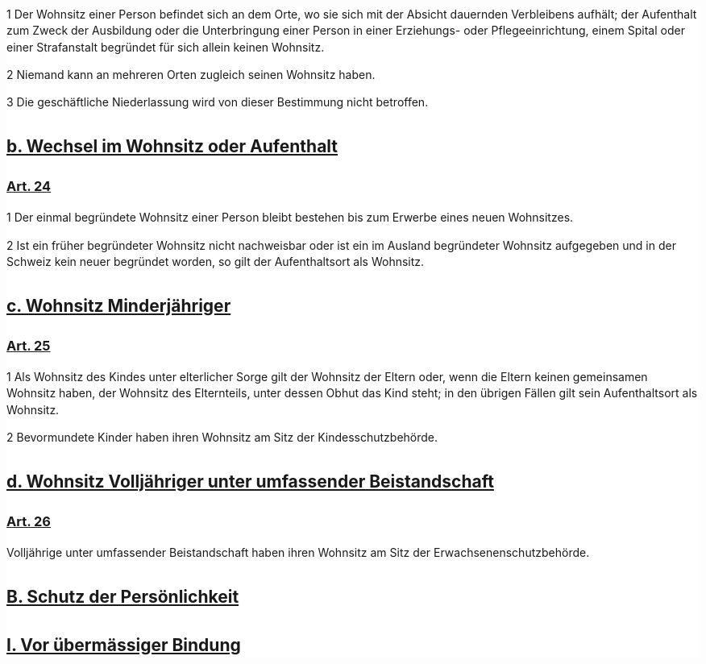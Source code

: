 1 Der Wohnsitz einer Person befindet sich an dem Orte, wo sie sich mit der Absicht dauernden Verbleibens aufhält; der Aufenthalt zum Zweck der Ausbildung oder die Unterbringung einer Person in einer Erziehungs- oder Pflegeeinrichtung, einem Spital oder einer Strafanstalt begründet für sich allein keinen Wohnsitz.

2 Niemand kann an mehreren Orten zugleich seinen Wohnsitz haben.

3 Die geschäftliche Niederlassung wird von dieser Bestimmung nicht betroffen.

## [b. Wechsel im Wohnsitz oder Auf­enthalt](https://www.fedlex.admin.ch/eli/cc/24/233_245_233/de#book_1/tit_1/chap_1/lvl_A/lvl_V/lvl_2/lvl_b)

### [**Art. 24**](https://www.fedlex.admin.ch/eli/cc/24/233_245_233/de#art_24)

1 Der einmal begründete Wohnsitz einer Person bleibt bestehen bis zum Erwerbe eines neuen Wohnsitzes.

2 Ist ein früher begründeter Wohnsitz nicht nachweisbar oder ist ein im Ausland begründeter Wohnsitz aufgegeben und in der Schweiz kein neuer begründet wor­den, so gilt der Aufenthaltsort als Wohn­sitz.

## [c. Wohnsitz Minderjähriger](https://www.fedlex.admin.ch/eli/cc/24/233_245_233/de#book_1/tit_1/chap_1/lvl_A/lvl_V/lvl_2/lvl_c)

### [**Art. 25**](https://www.fedlex.admin.ch/eli/cc/24/233_245_233/de#art_25)

1 Als Wohnsitz des Kindes unter elterlicher Sorge gilt der Wohnsitz der Eltern oder, wenn die Eltern keinen gemeinsamen Wohnsitz haben, der Wohnsitz des El­ternteils, unter dessen Obhut das Kind steht; in den übrigen Fällen gilt sein Auf­enthaltsort als Wohnsitz.

2 Bevormundete Kinder haben ihren Wohnsitz am Sitz der Kindesschutzbehörde.

## [d. Wohnsitz Volljähriger unter umfassender Beistandschaft](https://www.fedlex.admin.ch/eli/cc/24/233_245_233/de#book_1/tit_1/chap_1/lvl_A/lvl_V/lvl_2/lvl_d)

### [**Art. 26**](https://www.fedlex.admin.ch/eli/cc/24/233_245_233/de#art_26)

Volljährige unter umfassender Beistandschaft haben ihren Wohnsitz am Sitz der Erwachsenenschutzbehörde.

## [B. Schutz der Per­sönlichkeit](https://www.fedlex.admin.ch/eli/cc/24/233_245_233/de#book_1/tit_1/chap_1/lvl_B)

## [I. Vor übermässiger Bindung](https://www.fedlex.admin.ch/eli/cc/24/233_245_233/de#book_1/tit_1/chap_1/lvl_B/lvl_I)
